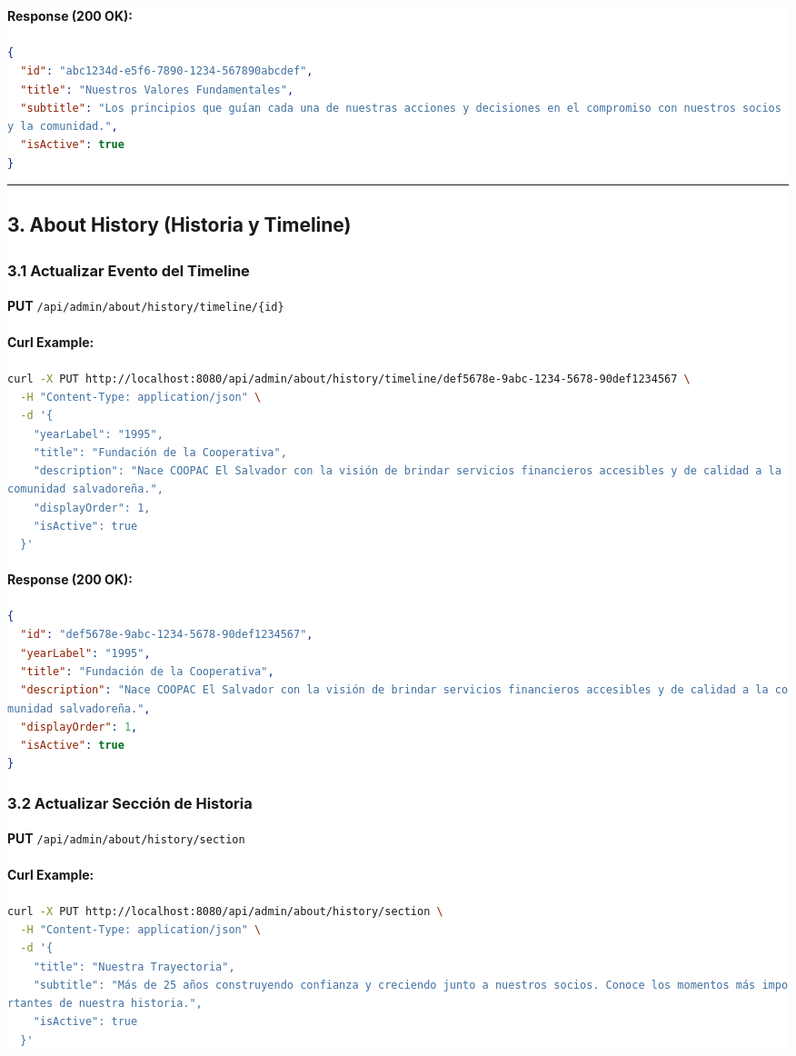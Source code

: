#### Response (200 OK):
```json
{
  "id": "abc1234d-e5f6-7890-1234-567890abcdef",
  "title": "Nuestros Valores Fundamentales",
  "subtitle": "Los principios que guían cada una de nuestras acciones y decisiones en el compromiso con nuestros socios y la comunidad.",
  "isActive": true
}
```

---

## 3. About History (Historia y Timeline)

### 3.1 Actualizar Evento del Timeline
**PUT** `/api/admin/about/history/timeline/{id}`

#### Curl Example:
```bash
curl -X PUT http://localhost:8080/api/admin/about/history/timeline/def5678e-9abc-1234-5678-90def1234567 \
  -H "Content-Type: application/json" \
  -d '{
    "yearLabel": "1995",
    "title": "Fundación de la Cooperativa",
    "description": "Nace COOPAC El Salvador con la visión de brindar servicios financieros accesibles y de calidad a la comunidad salvadoreña.",
    "displayOrder": 1,
    "isActive": true
  }'
```

#### Response (200 OK):
```json
{
  "id": "def5678e-9abc-1234-5678-90def1234567",
  "yearLabel": "1995",
  "title": "Fundación de la Cooperativa",
  "description": "Nace COOPAC El Salvador con la visión de brindar servicios financieros accesibles y de calidad a la comunidad salvadoreña.",
  "displayOrder": 1,
  "isActive": true
}
```

### 3.2 Actualizar Sección de Historia
**PUT** `/api/admin/about/history/section`

#### Curl Example:
```bash
curl -X PUT http://localhost:8080/api/admin/about/history/section \
  -H "Content-Type: application/json" \
  -d '{
    "title": "Nuestra Trayectoria",
    "subtitle": "Más de 25 años construyendo confianza y creciendo junto a nuestros socios. Conoce los momentos más importantes de nuestra historia.",
    "isActive": true
  }'
```
